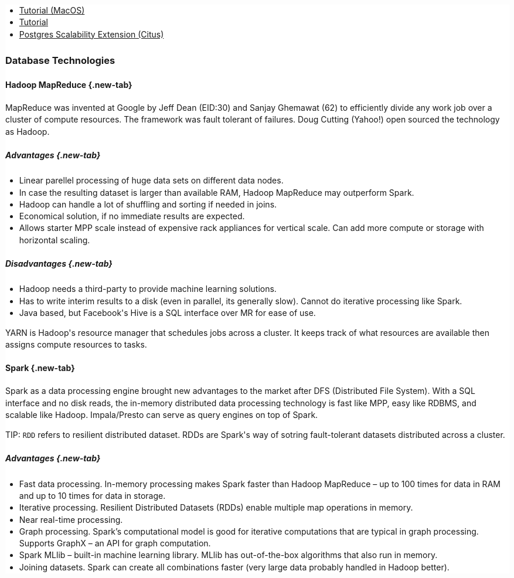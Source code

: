 -   [Tutorial (MacOS)](https://www.codementor.io/@engineerapart/getting-started-with-postgresql-on-mac-osx-are8jcopb)
-   [Tutorial](https://pynative.com/python-postgresql-tutorial/)
-   [Postgres Scalability Extension (Citus)](https://github.com/citusdata/)

### Database Technologies

<section class="tabs">

#### Hadoop MapReduce {.new-tab}

MapReduce was invented at Google by Jeff Dean (EID:30) and Sanjay Ghemawat (62)
to efficiently divide any work job over a cluster of compute resources. The
framework was fault tolerant of failures. Doug Cutting (Yahoo!) open sourced the
technology as Hadoop.

<section class="tabs">

##### Advantages {.new-tab}

-   Linear parellel processing of huge data sets on different data nodes.
-   In case the resulting dataset is larger than available RAM, Hadoop MapReduce
    may outperform Spark.
-   Hadoop can handle a lot of shuffling and sorting if needed in joins.
-   Economical solution, if no immediate results are expected.
-   Allows starter MPP scale instead of expensive rack appliances for vertical
    scale. Can add more compute or storage with horizontal scaling.

##### Disadvantages {.new-tab}

-   Hadoop needs a third-party to provide machine learning solutions.
-   Has to write interim results to a disk (even in parallel, its generally
    slow). Cannot do iterative processing like Spark.
-   Java based, but Facebook's Hive is a SQL interface over MR for ease of use.

YARN is Hadoop's resource manager that schedules jobs across a cluster. It keeps
track of what resources are available then assigns compute resources to tasks.

</section>

#### Spark {.new-tab}

Spark as a data processing engine brought new advantages to the market after DFS
(Distributed File System). With a SQL interface and no disk reads, the in-memory
distributed data processing technology is fast like MPP, easy like RDBMS, and
scalable like Hadoop. Impala/Presto can serve as query engines on top of Spark.

TIP: `RDD` refers to resilient distributed dataset. RDDs are Spark's way of
sotring fault-tolerant datasets distributed across a cluster.

<section class="tabs">

##### Advantages {.new-tab}

-   Fast data processing. In-memory processing makes Spark faster than Hadoop
    MapReduce – up to 100 times for data in RAM and up to 10 times for data in
    storage.
-   Iterative processing. Resilient Distributed Datasets (RDDs) enable multiple
    map operations in memory.
-   Near real-time processing.
-   Graph processing. Spark’s computational model is good for iterative
    computations that are typical in graph processing. Supports GraphX – an API
    for graph computation.
-   Spark MLlib – built-in machine learning library. MLlib has out-of-the-box
    algorithms that also run in memory.
-   Joining datasets. Spark can create all combinations faster (very large data
    probably handled in Hadoop better).
